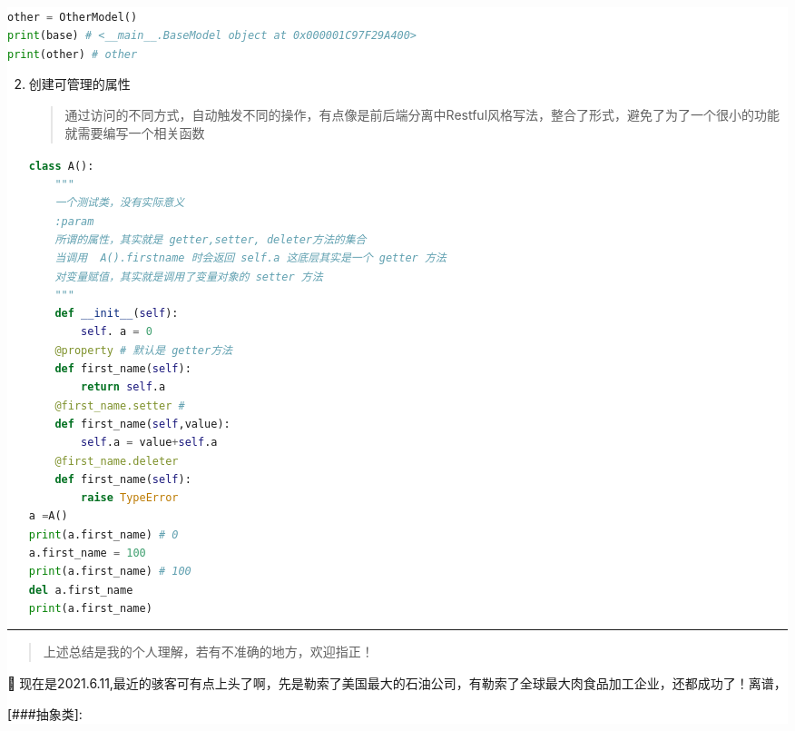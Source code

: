    ```python
   other = OtherModel()
   print(base) # <__main__.BaseModel object at 0x000001C97F29A400>
   print(other) # other
   ```

2. 创建可管理的属性

   > 通过访问的不同方式，自动触发不同的操作，有点像是前后端分离中Restful风格写法，整合了形式，避免了为了一个很小的功能就需要编写一个相关函数

   ```python
   class A():
       """
       一个测试类，没有实际意义
       :param
       所谓的属性，其实就是 getter,setter, deleter方法的集合
       当调用  A().firstname 时会返回 self.a 这底层其实是一个 getter 方法
       对变量赋值，其实就是调用了变量对象的 setter 方法
       """
       def __init__(self):
           self. a = 0
       @property # 默认是 getter方法
       def first_name(self):
           return self.a
       @first_name.setter # 
       def first_name(self,value):
           self.a = value+self.a
       @first_name.deleter
       def first_name(self):
           raise TypeError
   a =A()
   print(a.first_name) # 0 
   a.first_name = 100
   print(a.first_name) # 100
   del a.first_name
   print(a.first_name)
   ```

---

> 上述总结是我的个人理解，若有不准确的地方，欢迎指正！

:dancer: 现在是2021.6.11,最近的骇客可有点上头了啊，先是勒索了美国最大的石油公司，有勒索了全球最大肉食品加工企业，还都成功了！离谱，

[###抽象类]: 
